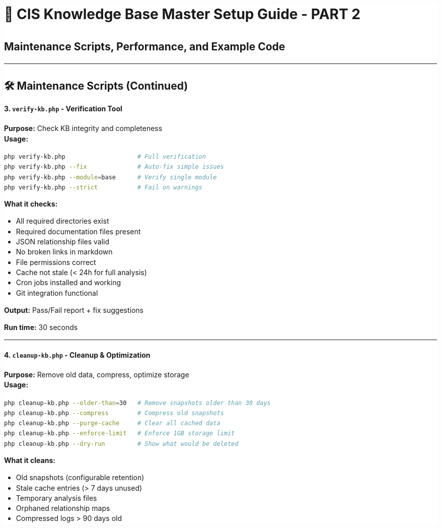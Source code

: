 # 🧠 CIS Knowledge Base Master Setup Guide - PART 2
## Maintenance Scripts, Performance, and Example Code

---

## 🛠 Maintenance Scripts (Continued)

#### 3. `verify-kb.php` - Verification Tool
**Purpose:** Check KB integrity and completeness  
**Usage:**
```bash
php verify-kb.php                    # Full verification
php verify-kb.php --fix              # Auto-fix simple issues
php verify-kb.php --module=base      # Verify single module
php verify-kb.php --strict           # Fail on warnings
```

**What it checks:**
- All required directories exist
- Required documentation files present
- JSON relationship files valid
- No broken links in markdown
- File permissions correct
- Cache not stale (< 24h for full analysis)
- Cron jobs installed and working
- Git integration functional

**Output:** Pass/Fail report + fix suggestions

**Run time:** 30 seconds

---

#### 4. `cleanup-kb.php` - Cleanup & Optimization
**Purpose:** Remove old data, compress, optimize storage  
**Usage:**
```bash
php cleanup-kb.php --older-than=30   # Remove snapshots older than 30 days
php cleanup-kb.php --compress        # Compress old snapshots
php cleanup-kb.php --purge-cache     # Clear all cached data
php cleanup-kb.php --enforce-limit   # Enforce 1GB storage limit
php cleanup-kb.php --dry-run         # Show what would be deleted
```

**What it cleans:**
- Old snapshots (configurable retention)
- Stale cache entries (> 7 days unused)
- Temporary analysis files
- Orphaned relationship maps
- Compressed logs > 90 days old
